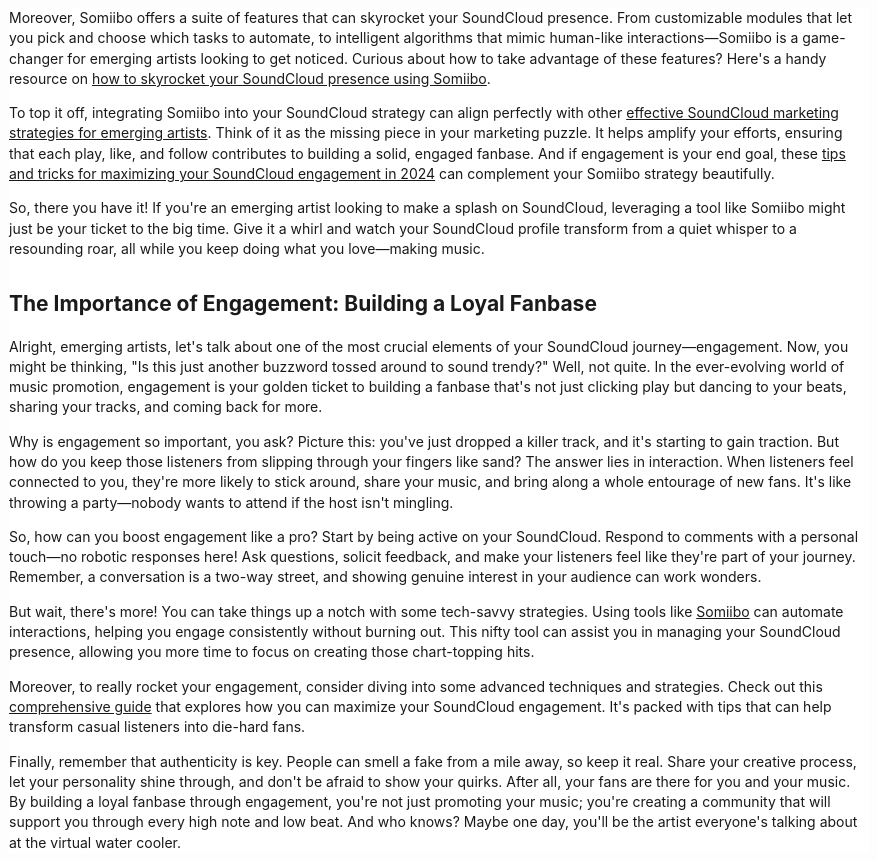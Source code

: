 Moreover, Somiibo offers a suite of features that can skyrocket your SoundCloud presence. From customizable modules that let you pick and choose which tasks to automate, to intelligent algorithms that mimic human-like interactions—Somiibo is a game-changer for emerging artists looking to get noticed. Curious about how to take advantage of these features? Here's a handy resource on [how to skyrocket your SoundCloud presence using Somiibo](https://soundcloudbooster.com/blog/how-to-skyrocket-your-soundcloud-presence-using-somiibo).

To top it off, integrating Somiibo into your SoundCloud strategy can align perfectly with other [effective SoundCloud marketing strategies for emerging artists](https://soundcloudbooster.com/blog/effective-soundcloud-marketing-strategies-for-emerging-artists). Think of it as the missing piece in your marketing puzzle. It helps amplify your efforts, ensuring that each play, like, and follow contributes to building a solid, engaged fanbase. And if engagement is your end goal, these [tips and tricks for maximizing your SoundCloud engagement in 2024](https://soundcloudbooster.com/blog/tips-and-tricks-for-maximizing-your-soundcloud-engagement-in-2024) can complement your Somiibo strategy beautifully.

So, there you have it! If you're an emerging artist looking to make a splash on SoundCloud, leveraging a tool like Somiibo might just be your ticket to the big time. Give it a whirl and watch your SoundCloud profile transform from a quiet whisper to a resounding roar, all while you keep doing what you love—making music.

## The Importance of Engagement: Building a Loyal Fanbase

Alright, emerging artists, let's talk about one of the most crucial elements of your SoundCloud journey—engagement. Now, you might be thinking, "Is this just another buzzword tossed around to sound trendy?" Well, not quite. In the ever-evolving world of music promotion, engagement is your golden ticket to building a fanbase that's not just clicking play but dancing to your beats, sharing your tracks, and coming back for more.



Why is engagement so important, you ask? Picture this: you've just dropped a killer track, and it's starting to gain traction. But how do you keep those listeners from slipping through your fingers like sand? The answer lies in interaction. When listeners feel connected to you, they're more likely to stick around, share your music, and bring along a whole entourage of new fans. It's like throwing a party—nobody wants to attend if the host isn't mingling.

So, how can you boost engagement like a pro? Start by being active on your SoundCloud. Respond to comments with a personal touch—no robotic responses here! Ask questions, solicit feedback, and make your listeners feel like they're part of your journey. Remember, a conversation is a two-way street, and showing genuine interest in your audience can work wonders.

But wait, there's more! You can take things up a notch with some tech-savvy strategies. Using tools like [Somiibo](https://soundcloudbooster.com/blog/can-somiibo-really-transform-your-soundcloud-growth) can automate interactions, helping you engage consistently without burning out. This nifty tool can assist you in managing your SoundCloud presence, allowing you more time to focus on creating those chart-topping hits.

Moreover, to really rocket your engagement, consider diving into some advanced techniques and strategies. Check out this [comprehensive guide](https://soundcloudbooster.com/blog/maximize-your-soundcloud-engagement-advanced-techniques-and-strategies) that explores how you can maximize your SoundCloud engagement. It's packed with tips that can help transform casual listeners into die-hard fans.

Finally, remember that authenticity is key. People can smell a fake from a mile away, so keep it real. Share your creative process, let your personality shine through, and don't be afraid to show your quirks. After all, your fans are there for you and your music. By building a loyal fanbase through engagement, you're not just promoting your music; you're creating a community that will support you through every high note and low beat. And who knows? Maybe one day, you'll be the artist everyone's talking about at the virtual water cooler.
